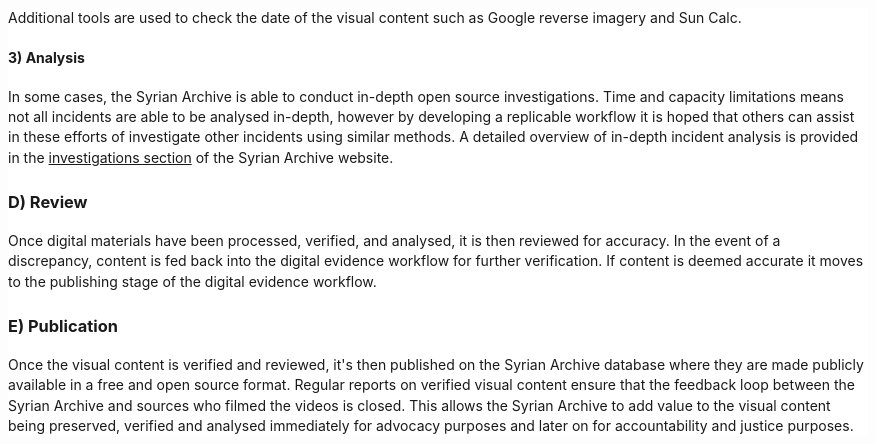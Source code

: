 Additional tools are used to check the date of the visual content such as Google reverse imagery and Sun Calc.

#### 3) Analysis

In some cases, the Syrian Archive is able to conduct in-depth open source investigations. Time and capacity limitations means not all incidents are able to be analysed in-depth, however by developing a replicable workflow it is hoped that others can assist in these efforts of investigate other incidents using similar methods. A detailed overview of in-depth incident analysis is provided in the [investigations section][5] of the Syrian Archive website.

### D) Review

Once digital materials have been processed, verified, and analysed, it is then reviewed for accuracy. In the event of a discrepancy, content is fed back into the digital evidence workflow for further verification. If content is deemed accurate it moves to the publishing stage of the digital evidence workflow.

### E) Publication

Once the visual content is verified and reviewed, it's then published on the Syrian Archive database where they are made publicly available in a free and open source format. Regular reports on verified visual content ensure that the feedback loop between the Syrian Archive and sources who filmed the videos is closed. This allows the Syrian Archive to add value to the visual content being preserved, verified and analysed immediately for advocacy purposes and later on for accountability and justice purposes.

[1]: http://www.edrm.net/frameworks-and-standards/edrm-model/
[2]: /assets/workflow.png
[3]: https://syrianarchive.org/en/tools_methods/methodology/metadata_schema/
[4]: https://gitlab.com/sugarcube/sugarcube
[5]: https://syrianarchive.org/p/blog/

